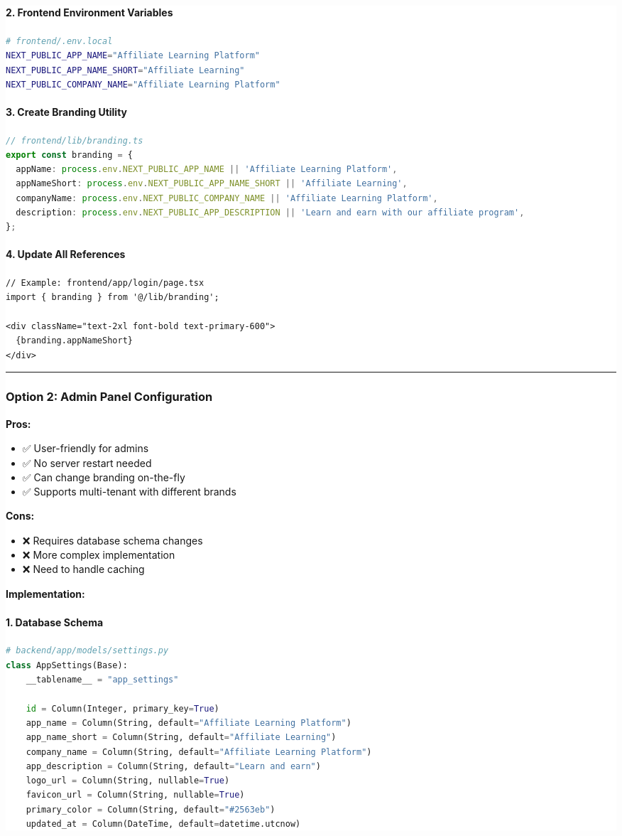 #### 2. Frontend Environment Variables
```bash
# frontend/.env.local
NEXT_PUBLIC_APP_NAME="Affiliate Learning Platform"
NEXT_PUBLIC_APP_NAME_SHORT="Affiliate Learning"
NEXT_PUBLIC_COMPANY_NAME="Affiliate Learning Platform"
```

#### 3. Create Branding Utility
```typescript
// frontend/lib/branding.ts
export const branding = {
  appName: process.env.NEXT_PUBLIC_APP_NAME || 'Affiliate Learning Platform',
  appNameShort: process.env.NEXT_PUBLIC_APP_NAME_SHORT || 'Affiliate Learning',
  companyName: process.env.NEXT_PUBLIC_COMPANY_NAME || 'Affiliate Learning Platform',
  description: process.env.NEXT_PUBLIC_APP_DESCRIPTION || 'Learn and earn with our affiliate program',
};
```

#### 4. Update All References
```tsx
// Example: frontend/app/login/page.tsx
import { branding } from '@/lib/branding';

<div className="text-2xl font-bold text-primary-600">
  {branding.appNameShort}
</div>
```

---

### **Option 2: Admin Panel Configuration**

**Pros:**
- ✅ User-friendly for admins
- ✅ No server restart needed
- ✅ Can change branding on-the-fly
- ✅ Supports multi-tenant with different brands

**Cons:**
- ❌ Requires database schema changes
- ❌ More complex implementation
- ❌ Need to handle caching

**Implementation:**

#### 1. Database Schema
```python
# backend/app/models/settings.py
class AppSettings(Base):
    __tablename__ = "app_settings"
    
    id = Column(Integer, primary_key=True)
    app_name = Column(String, default="Affiliate Learning Platform")
    app_name_short = Column(String, default="Affiliate Learning")
    company_name = Column(String, default="Affiliate Learning Platform")
    app_description = Column(String, default="Learn and earn")
    logo_url = Column(String, nullable=True)
    favicon_url = Column(String, nullable=True)
    primary_color = Column(String, default="#2563eb")
    updated_at = Column(DateTime, default=datetime.utcnow)
```
